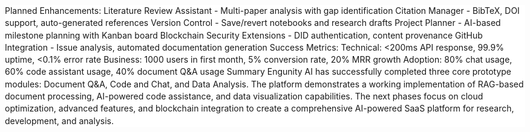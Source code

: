 Planned Enhancements:
Literature Review Assistant - Multi-paper analysis with gap identification
Citation Manager - BibTeX, DOI support, auto-generated references
Version Control - Save/revert notebooks and research drafts
Project Planner - AI-based milestone planning with Kanban board
Blockchain Security Extensions - DID authentication, content provenance
GitHub Integration - Issue analysis, automated documentation generation
Success Metrics:
Technical: <200ms API response, 99.9% uptime, <0.1% error rate
Business: 1000 users in first month, 5% conversion rate, 20% MRR growth
Adoption: 80% chat usage, 60% code assistant usage, 40% document Q&A usage
Summary
Engunity AI has successfully completed three core prototype modules: Document Q&A, Code and Chat, and Data Analysis. The platform demonstrates a working implementation of RAG-based document processing, AI-powered code assistance, and data visualization capabilities. The next phases focus on cloud optimization, advanced features, and blockchain integration to create a comprehensive AI-powered SaaS platform for research, development, and analysis.
